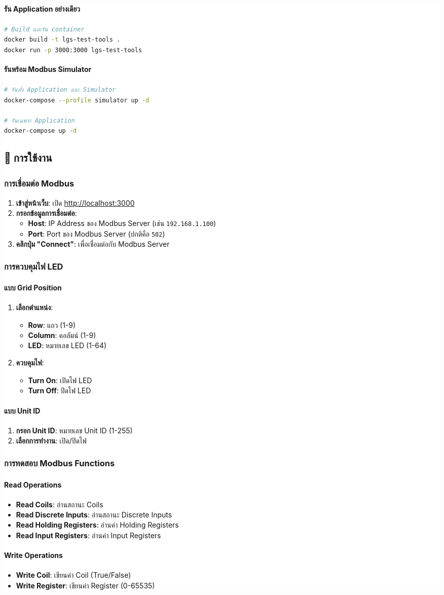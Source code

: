 #### รัน Application อย่างเดียว

```bash
# Build และรัน container
docker build -t lgs-test-tools .
docker run -p 3000:3000 lgs-test-tools
```

#### รันพร้อม Modbus Simulator

```bash
# รันทั้ง Application และ Simulator
docker-compose --profile simulator up -d

# รันเฉพาะ Application
docker-compose up -d
```

## 🎯 การใช้งาน

### การเชื่อมต่อ Modbus

1. **เข้าสู่หน้าเว็บ**: เปิด [http://localhost:3000](http://localhost:3000)
2. **กรอกข้อมูลการเชื่อมต่อ**:
   - **Host**: IP Address ของ Modbus Server (เช่น `192.168.1.100`)
   - **Port**: Port ของ Modbus Server (ปกติคือ `502`)
3. **คลิกปุ่ม "Connect"**: เพื่อเชื่อมต่อกับ Modbus Server

### การควบคุมไฟ LED

#### แบบ Grid Position
1. **เลือกตำแหน่ง**:
   - **Row**: แถว (1-9)
   - **Column**: คอลัมน์ (1-9)
   - **LED**: หมายเลข LED (1-64)

2. **ควบคุมไฟ**:
   - **Turn On**: เปิดไฟ LED
   - **Turn Off**: ปิดไฟ LED

#### แบบ Unit ID
1. **กรอก Unit ID**: หมายเลข Unit ID (1-255)
2. **เลือกการทำงาน**: เปิด/ปิดไฟ

### การทดสอบ Modbus Functions

#### Read Operations
- **Read Coils**: อ่านสถานะ Coils
- **Read Discrete Inputs**: อ่านสถานะ Discrete Inputs  
- **Read Holding Registers**: อ่านค่า Holding Registers
- **Read Input Registers**: อ่านค่า Input Registers

#### Write Operations
- **Write Coil**: เขียนค่า Coil (True/False)
- **Write Register**: เขียนค่า Register (0-65535)
